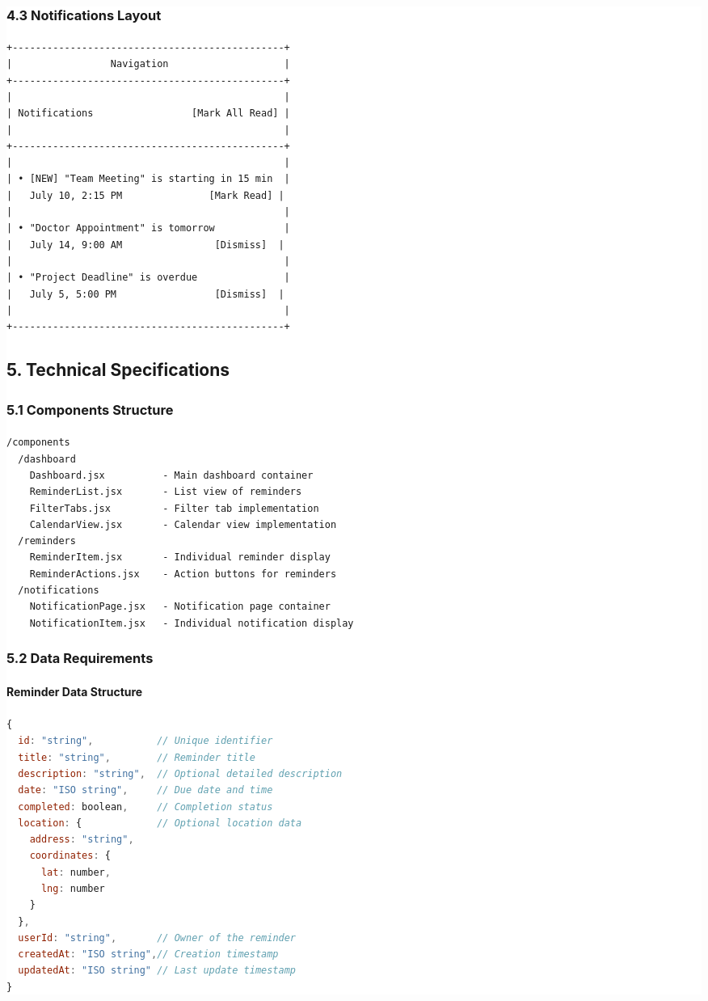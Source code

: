 ### 4.3 Notifications Layout

```
+-----------------------------------------------+
|                 Navigation                    |
+-----------------------------------------------+
|                                               |
| Notifications                 [Mark All Read] |
|                                               |
+-----------------------------------------------+
|                                               |
| • [NEW] "Team Meeting" is starting in 15 min  |
|   July 10, 2:15 PM               [Mark Read] |
|                                               |
| • "Doctor Appointment" is tomorrow            |
|   July 14, 9:00 AM                [Dismiss]  |
|                                               |
| • "Project Deadline" is overdue               |
|   July 5, 5:00 PM                 [Dismiss]  |
|                                               |
+-----------------------------------------------+
```

## 5. Technical Specifications

### 5.1 Components Structure

```
/components
  /dashboard
    Dashboard.jsx          - Main dashboard container
    ReminderList.jsx       - List view of reminders
    FilterTabs.jsx         - Filter tab implementation
    CalendarView.jsx       - Calendar view implementation
  /reminders
    ReminderItem.jsx       - Individual reminder display
    ReminderActions.jsx    - Action buttons for reminders
  /notifications
    NotificationPage.jsx   - Notification page container
    NotificationItem.jsx   - Individual notification display
```

### 5.2 Data Requirements

#### Reminder Data Structure
```javascript
{
  id: "string",           // Unique identifier
  title: "string",        // Reminder title
  description: "string",  // Optional detailed description
  date: "ISO string",     // Due date and time
  completed: boolean,     // Completion status
  location: {             // Optional location data
    address: "string",
    coordinates: {
      lat: number,
      lng: number
    }
  },
  userId: "string",       // Owner of the reminder
  createdAt: "ISO string",// Creation timestamp
  updatedAt: "ISO string" // Last update timestamp
}
```